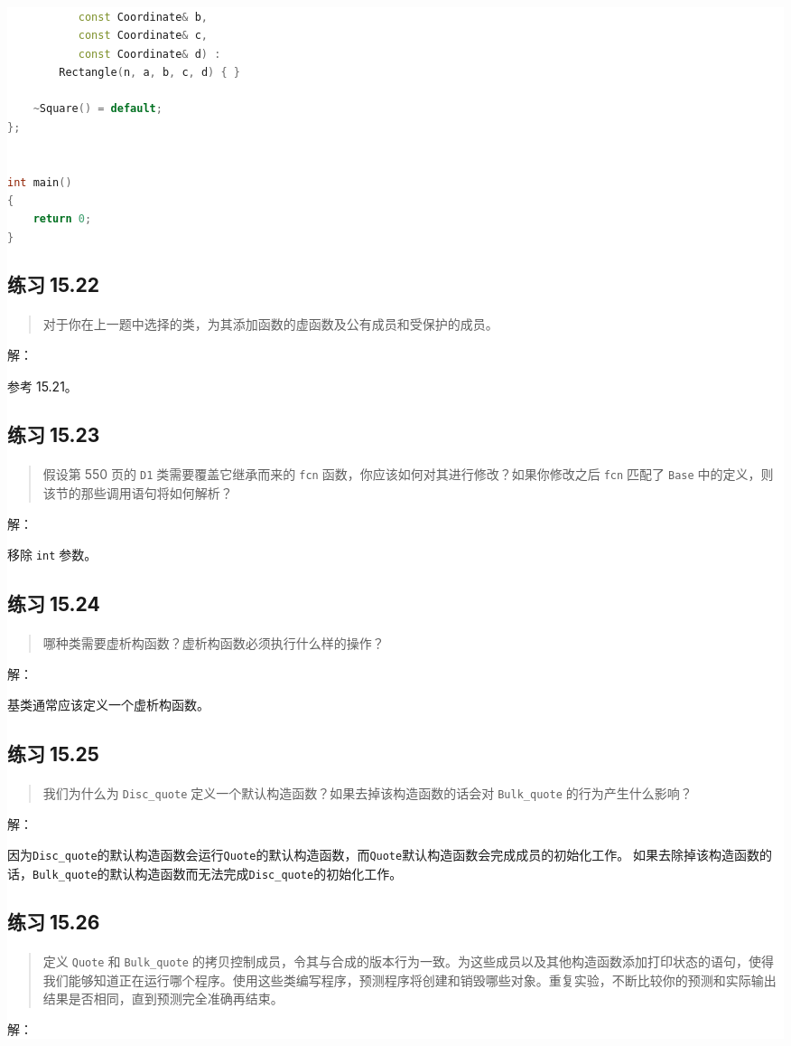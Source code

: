```cpp
           const Coordinate& b,
           const Coordinate& c,
           const Coordinate& d) :
        Rectangle(n, a, b, c, d) { }

    ~Square() = default;
};


int main()
{
    return 0;
}
```

## 练习 15.22

> 对于你在上一题中选择的类，为其添加函数的虚函数及公有成员和受保护的成员。

解：

参考 15.21。

## 练习 15.23

> 假设第 550 页的 `D1` 类需要覆盖它继承而来的 `fcn` 函数，你应该如何对其进行修改？如果你修改之后 `fcn` 匹配了 `Base` 中的定义，则该节的那些调用语句将如何解析？

解：

移除 `int` 参数。

## 练习 15.24

> 哪种类需要虚析构函数？虚析构函数必须执行什么样的操作？

解：

基类通常应该定义一个虚析构函数。

## 练习 15.25

> 我们为什么为 `Disc_quote` 定义一个默认构造函数？如果去掉该构造函数的话会对 `Bulk_quote` 的行为产生什么影响？

解：

因为`Disc_quote`的默认构造函数会运行`Quote`的默认构造函数，而`Quote`默认构造函数会完成成员的初始化工作。
如果去除掉该构造函数的话，`Bulk_quote`的默认构造函数而无法完成`Disc_quote`的初始化工作。

## 练习 15.26

> 定义 `Quote` 和 `Bulk_quote` 的拷贝控制成员，令其与合成的版本行为一致。为这些成员以及其他构造函数添加打印状态的语句，使得我们能够知道正在运行哪个程序。使用这些类编写程序，预测程序将创建和销毁哪些对象。重复实验，不断比较你的预测和实际输出结果是否相同，直到预测完全准确再结束。

解：
